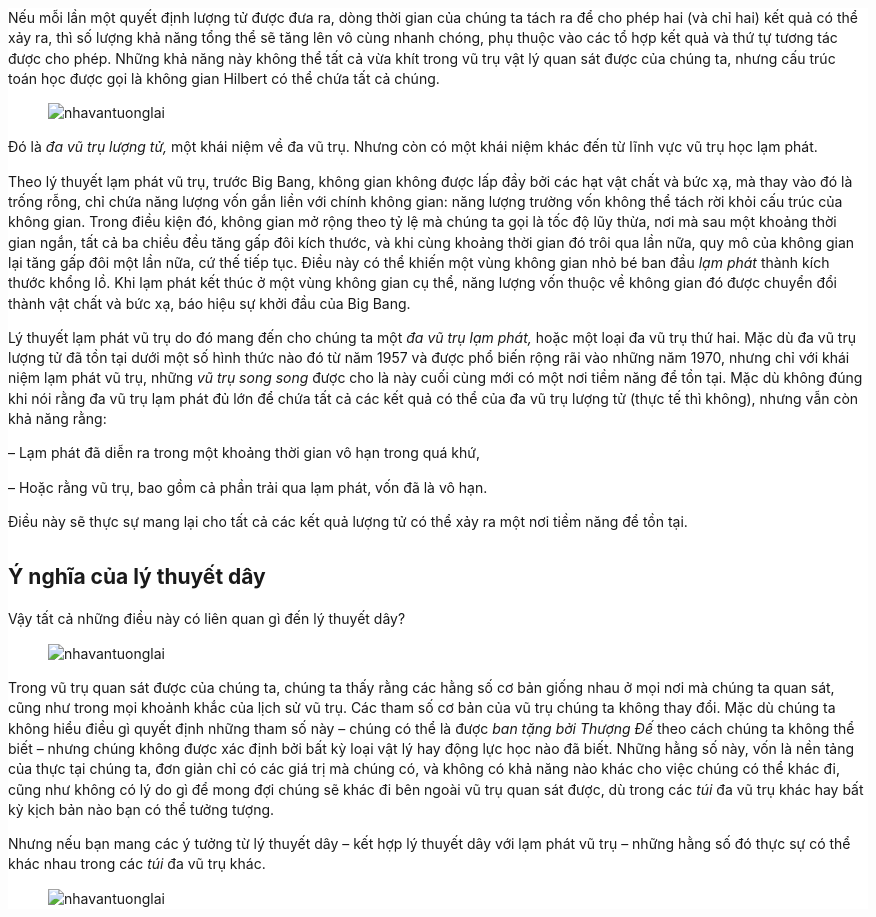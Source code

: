 Nếu mỗi lần một quyết định lượng tử được đưa ra, dòng thời gian của chúng ta tách ra để cho phép hai (và chỉ hai) kết quả có thể xảy ra, thì số lượng khả năng tổng thể sẽ tăng lên vô cùng nhanh chóng, phụ thuộc vào các tổ hợp kết quả và thứ tự tương tác được cho phép. Những khả năng này không thể tất cả vừa khít trong vũ trụ vật lý quan sát được của chúng ta, nhưng cấu trúc toán học được gọi là không gian Hilbert có thể chứa tất cả chúng.

<figure><img src="https://banmaixanh.vercel.app/image/article/ban-the-song-song-03.jpg" alt="nhavantuonglai" title="nhavantuonglai" height=100% width=100%><figcaption><p></p></figcaption></figure>

Đó là _đa vũ trụ lượng tử,_ một khái niệm về đa vũ trụ. Nhưng còn có một khái niệm khác đến từ lĩnh vực vũ trụ học lạm phát.

Theo lý thuyết lạm phát vũ trụ, trước Big Bang, không gian không được lấp đầy bởi các hạt vật chất và bức xạ, mà thay vào đó là trống rỗng, chỉ chứa năng lượng vốn gắn liền với chính không gian: năng lượng trường vốn không thể tách rời khỏi cấu trúc của không gian. Trong điều kiện đó, không gian mở rộng theo tỷ lệ mà chúng ta gọi là tốc độ lũy thừa, nơi mà sau một khoảng thời gian ngắn, tất cả ba chiều đều tăng gấp đôi kích thước, và khi cùng khoảng thời gian đó trôi qua lần nữa, quy mô của không gian lại tăng gấp đôi một lần nữa, cứ thế tiếp tục. Điều này có thể khiến một vùng không gian nhỏ bé ban đầu _lạm phát_ thành kích thước khổng lồ. Khi lạm phát kết thúc ở một vùng không gian cụ thể, năng lượng vốn thuộc về không gian đó được chuyển đổi thành vật chất và bức xạ, báo hiệu sự khởi đầu của Big Bang.

Lý thuyết lạm phát vũ trụ do đó mang đến cho chúng ta một _đa vũ trụ lạm phát,_ hoặc một loại đa vũ trụ thứ hai. Mặc dù đa vũ trụ lượng tử đã tồn tại dưới một số hình thức nào đó từ năm 1957 và được phổ biến rộng rãi vào những năm 1970, nhưng chỉ với khái niệm lạm phát vũ trụ, những _vũ trụ song song_ được cho là này cuối cùng mới có một nơi tiềm năng để tồn tại. Mặc dù không đúng khi nói rằng đa vũ trụ lạm phát đủ lớn để chứa tất cả các kết quả có thể của đa vũ trụ lượng tử (thực tế thì không), nhưng vẫn còn khả năng rằng:

– Lạm phát đã diễn ra trong một khoảng thời gian vô hạn trong quá khứ,

– Hoặc rằng vũ trụ, bao gồm cả phần trải qua lạm phát, vốn đã là vô hạn.

Điều này sẽ thực sự mang lại cho tất cả các kết quả lượng tử có thể xảy ra một nơi tiềm năng để tồn tại.

## Ý nghĩa của lý thuyết dây

Vậy tất cả những điều này có liên quan gì đến lý thuyết dây?

<figure><img src="https://banmaixanh.vercel.app/image/article/ban-the-song-song-04.jpg" alt="nhavantuonglai" title="nhavantuonglai" height=100% width=100%><figcaption><p></p></figcaption></figure>

Trong vũ trụ quan sát được của chúng ta, chúng ta thấy rằng các hằng số cơ bản giống nhau ở mọi nơi mà chúng ta quan sát, cũng như trong mọi khoảnh khắc của lịch sử vũ trụ. Các tham số cơ bản của vũ trụ chúng ta không thay đổi. Mặc dù chúng ta không hiểu điều gì quyết định những tham số này – chúng có thể là được _ban tặng bởi Thượng Đế_ theo cách chúng ta không thể biết – nhưng chúng không được xác định bởi bất kỳ loại vật lý hay động lực học nào đã biết. Những hằng số này, vốn là nền tảng của thực tại chúng ta, đơn giản chỉ có các giá trị mà chúng có, và không có khả năng nào khác cho việc chúng có thể khác đi, cũng như không có lý do gì để mong đợi chúng sẽ khác đi bên ngoài vũ trụ quan sát được, dù trong các _túi_ đa vũ trụ khác hay bất kỳ kịch bản nào bạn có thể tưởng tượng.

Nhưng nếu bạn mang các ý tưởng từ lý thuyết dây – kết hợp lý thuyết dây với lạm phát vũ trụ – những hằng số đó thực sự có thể khác nhau trong các _túi_ đa vũ trụ khác.

<figure><img src="https://banmaixanh.vercel.app/image/article/ban-the-song-song-05.jpg" alt="nhavantuonglai" title="nhavantuonglai" height=100% width=100%><figcaption><p></p></figcaption></figure>
